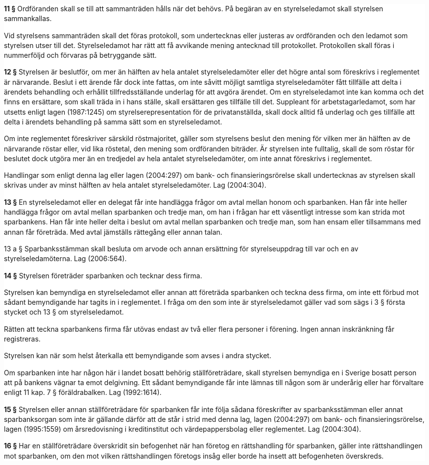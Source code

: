 **11 §** Ordföranden skall se till att sammanträden hålls när det behövs. På begäran av en styrelseledamot skall styrelsen sammankallas.


Vid styrelsens sammanträden skall det föras protokoll, som undertecknas eller justeras av ordföranden och den ledamot som styrelsen utser till det. Styrelseledamot har rätt att få avvikande mening antecknad till protokollet. Protokollen skall föras i nummerföljd och förvaras på betryggande sätt.

**12 §** Styrelsen är beslutför, om mer än hälften av hela antalet styrelseledamöter eller det högre antal som föreskrivs i reglementet är närvarande. Beslut i ett ärende får dock inte fattas, om inte såvitt möjligt samtliga styrelseledamöter fått tillfälle att delta i ärendets behandling och erhållit tillfredsställande underlag för att avgöra ärendet. Om en styrelseledamot inte kan komma och det finns en ersättare, som skall träda in i hans ställe, skall ersättaren ges tillfälle till det. Suppleant för arbetstagarledamot, som har utsetts enligt lagen (1987:1245) om styrelserepresentation för de privatanställda, skall dock alltid få underlag och ges tillfälle att delta i ärendets behandling på samma sätt som en styrelseledamot.

Om inte reglementet föreskriver särskild röstmajoritet, gäller som styrelsens beslut den mening för vilken mer än hälften av de närvarande röstar eller, vid lika röstetal, den mening som ordföranden biträder. Är styrelsen inte fulltalig, skall de som röstar för beslutet dock utgöra mer än en tredjedel av hela antalet styrelseledamöter, om inte annat föreskrivs i reglementet.

Handlingar som enligt denna lag eller lagen (2004:297) om bank- och finansieringsrörelse skall undertecknas av styrelsen skall skrivas under av minst hälften av hela antalet styrelseledamöter. Lag (2004:304).

**13 §** En styrelseledamot eller en delegat får inte handlägga frågor om avtal mellan honom och sparbanken. Han får inte heller handlägga frågor om avtal mellan sparbanken och tredje man, om han i frågan har ett väsentligt intresse som kan strida mot sparbankens. Han får inte heller delta i beslut om avtal mellan sparbanken och tredje man, som han ensam eller tillsammans med annan får företräda. Med avtal jämställs rättegång eller annan talan.

13 a § Sparbanksstämman skall besluta om arvode och annan ersättning för styrelseuppdrag till var och en av styrelseledamöterna. Lag (2006:564).

**14 §** Styrelsen företräder sparbanken och tecknar dess firma.

Styrelsen kan bemyndiga en styrelseledamot eller annan att företräda sparbanken och teckna dess firma, om inte ett förbud mot sådant bemyndigande har tagits in i reglementet. I fråga om den som inte är styrelseledamot gäller vad som sägs i 3 § första stycket och 13 § om styrelseledamot.

Rätten att teckna sparbankens firma får utövas endast av två eller flera personer i förening. Ingen annan inskränkning får registreras.

Styrelsen kan när som helst återkalla ett bemyndigande som avses i andra stycket.

Om sparbanken inte har någon här i landet bosatt behörig ställföreträdare, skall styrelsen bemyndiga en i Sverige bosatt person att på bankens vägnar ta emot delgivning. Ett sådant bemyndigande får inte lämnas till någon som är underårig eller har förvaltare enligt 11 kap. 7 § föräldrabalken. Lag (1992:1614).

**15 §** Styrelsen eller annan ställföreträdare för sparbanken får inte följa sådana föreskrifter av sparbanksstämman eller annat sparbanksorgan som inte är gällande därför att de står i strid med denna lag, lagen (2004:297) om bank- och finansieringsrörelse, lagen (1995:1559) om årsredovisning i kreditinstitut och värdepappersbolag eller reglementet. Lag (2004:304).

**16 §** Har en ställföreträdare överskridit sin befogenhet när han företog en rättshandling för sparbanken, gäller inte rättshandlingen mot sparbanken, om den mot vilken rättshandlingen företogs insåg eller borde ha insett att befogenheten överskreds.
